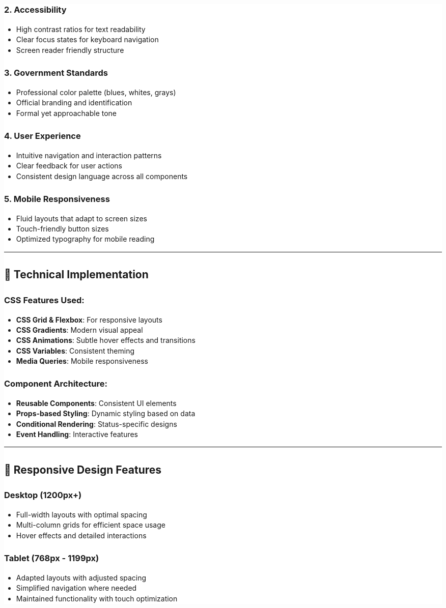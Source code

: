 ### **2. Accessibility**
- High contrast ratios for text readability
- Clear focus states for keyboard navigation
- Screen reader friendly structure

### **3. Government Standards**
- Professional color palette (blues, whites, grays)
- Official branding and identification
- Formal yet approachable tone

### **4. User Experience**
- Intuitive navigation and interaction patterns
- Clear feedback for user actions
- Consistent design language across all components

### **5. Mobile Responsiveness**
- Fluid layouts that adapt to screen sizes
- Touch-friendly button sizes
- Optimized typography for mobile reading

---

## 🔧 Technical Implementation

### **CSS Features Used:**
- **CSS Grid & Flexbox**: For responsive layouts
- **CSS Gradients**: Modern visual appeal
- **CSS Animations**: Subtle hover effects and transitions
- **CSS Variables**: Consistent theming
- **Media Queries**: Mobile responsiveness

### **Component Architecture:**
- **Reusable Components**: Consistent UI elements
- **Props-based Styling**: Dynamic styling based on data
- **Conditional Rendering**: Status-specific designs
- **Event Handling**: Interactive features

---

## 📱 Responsive Design Features

### **Desktop (1200px+)**
- Full-width layouts with optimal spacing
- Multi-column grids for efficient space usage
- Hover effects and detailed interactions

### **Tablet (768px - 1199px)**
- Adapted layouts with adjusted spacing
- Simplified navigation where needed
- Maintained functionality with touch optimization
